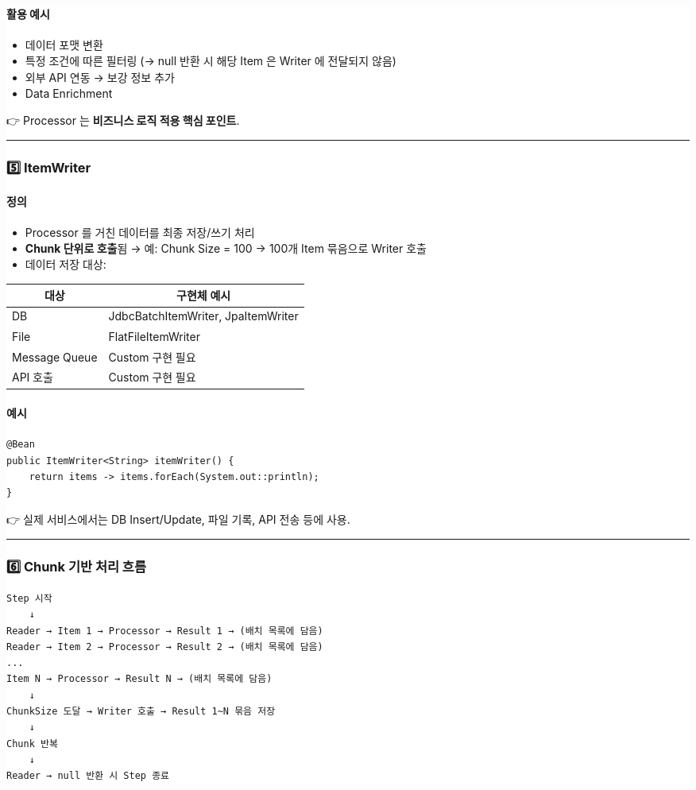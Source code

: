 #### 활용 예시

- 데이터 포맷 변환
- 특정 조건에 따른 필터링 (→ null 반환 시 해당 Item 은 Writer 에 전달되지 않음)
- 외부 API 연동 → 보강 정보 추가
- Data Enrichment

👉 Processor 는 **비즈니스 로직 적용 핵심 포인트**.

------

### 5️⃣ ItemWriter

#### 정의

- Processor 를 거친 데이터를 최종 저장/쓰기 처리
- **Chunk 단위로 호출**됨 → 예: Chunk Size = 100 → 100개 Item 묶음으로 Writer 호출
- 데이터 저장 대상:

| 대상          | 구현체 예시                        |
| ------------- | ---------------------------------- |
| DB            | JdbcBatchItemWriter, JpaItemWriter |
| File          | FlatFileItemWriter                 |
| Message Queue | Custom 구현 필요                   |
| API 호출      | Custom 구현 필요                   |

#### 예시

```
@Bean
public ItemWriter<String> itemWriter() {
    return items -> items.forEach(System.out::println);
}
```

👉 실제 서비스에서는 DB Insert/Update, 파일 기록, API 전송 등에 사용.

------

### 6️⃣ Chunk 기반 처리 흐름

```
Step 시작
    ↓
Reader → Item 1 → Processor → Result 1 → (배치 목록에 담음)
Reader → Item 2 → Processor → Result 2 → (배치 목록에 담음)
...
Item N → Processor → Result N → (배치 목록에 담음)
    ↓
ChunkSize 도달 → Writer 호출 → Result 1~N 묶음 저장
    ↓
Chunk 반복
    ↓
Reader → null 반환 시 Step 종료
```
